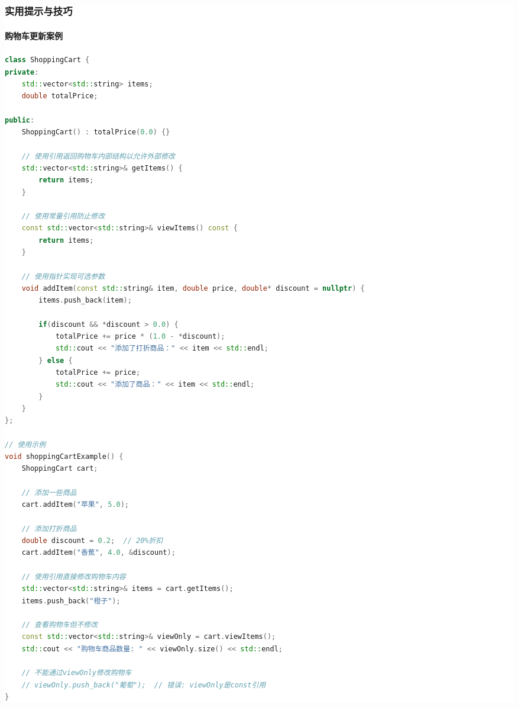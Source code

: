 ### 实用提示与技巧

#### 购物车更新案例

```cpp
class ShoppingCart {
private:
    std::vector<std::string> items;
    double totalPrice;
    
public:
    ShoppingCart() : totalPrice(0.0) {}
    
    // 使用引用返回购物车内部结构以允许外部修改
    std::vector<std::string>& getItems() {
        return items;
    }
    
    // 使用常量引用防止修改
    const std::vector<std::string>& viewItems() const {
        return items;
    }
    
    // 使用指针实现可选参数
    void addItem(const std::string& item, double price, double* discount = nullptr) {
        items.push_back(item);
        
        if(discount && *discount > 0.0) {
            totalPrice += price * (1.0 - *discount);
            std::cout << "添加了打折商品：" << item << std::endl;
        } else {
            totalPrice += price;
            std::cout << "添加了商品：" << item << std::endl;
        }
    }
};

// 使用示例
void shoppingCartExample() {
    ShoppingCart cart;
    
    // 添加一些商品
    cart.addItem("苹果", 5.0);
    
    // 添加打折商品
    double discount = 0.2;  // 20%折扣
    cart.addItem("香蕉", 4.0, &discount);
    
    // 使用引用直接修改购物车内容
    std::vector<std::string>& items = cart.getItems();
    items.push_back("橙子");
    
    // 查看购物车但不修改
    const std::vector<std::string>& viewOnly = cart.viewItems();
    std::cout << "购物车商品数量: " << viewOnly.size() << std::endl;
    
    // 不能通过viewOnly修改购物车
    // viewOnly.push_back("葡萄");  // 错误: viewOnly是const引用
}
```
